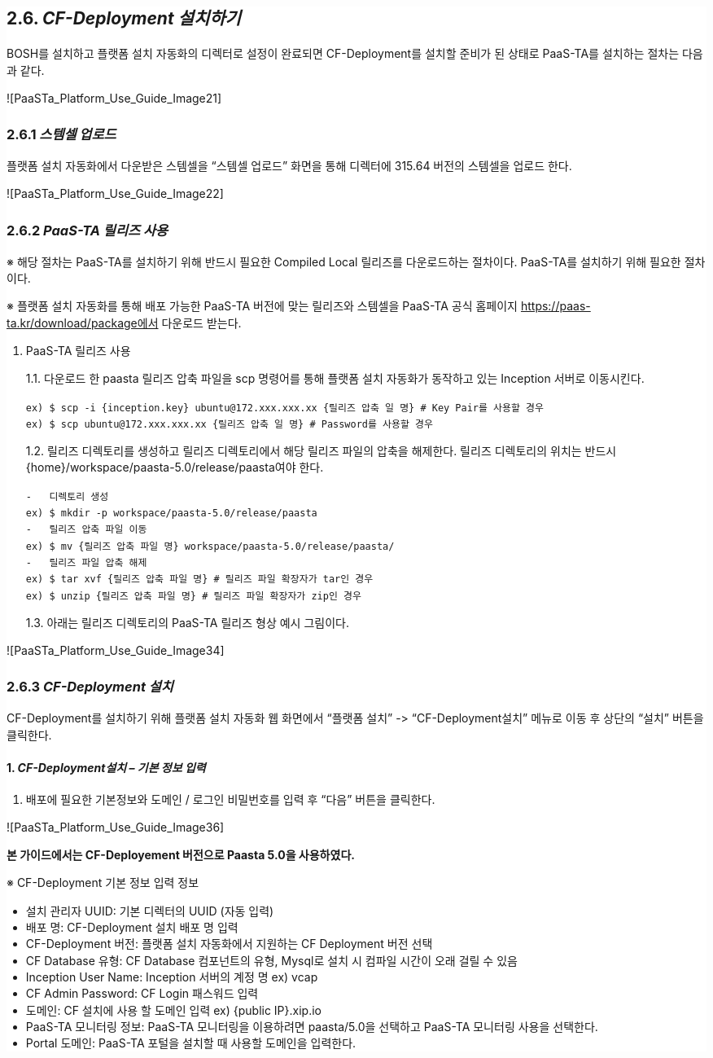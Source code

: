 ## <div id='16'/>2.6. *CF-Deployment 설치하기*

BOSH를 설치하고 플랫폼 설치 자동화의 디렉터로 설정이 완료되면 CF-Deployment를 설치할 준비가 된 상태로 PaaS-TA를 설치하는 절차는 다음과 같다.

![PaaSTa_Platform_Use_Guide_Image21]

### <div id='17'/>2.6.1 *스템셀 업로드*

플랫폼 설치 자동화에서 다운받은 스템셀을 “스템셀 업로드” 화면을 통해 디렉터에 315.64 버전의 스템셀을 업로드 한다.

![PaaSTa_Platform_Use_Guide_Image22]

### 2.6.2 *PaaS-TA 릴리즈 사용*

※	해당 절차는 PaaS-TA를 설치하기 위해 반드시 필요한 Compiled Local 릴리즈를 다운로드하는 절차이다. PaaS-TA를 설치하기 위해 필요한 절차이다.

※	플랫폼 설치 자동화를 통해 배포 가능한 PaaS-TA 버전에 맞는 릴리즈와 스템셀을 PaaS-TA 공식 홈페이지 https://paas-ta.kr/download/package에서 다운로드 받는다.

1.	PaaS-TA 릴리즈 사용

	1.1.	다운로드 한 paasta 릴리즈 압축 파일을 scp 명령어를 통해 플랫폼 설치 자동화가 동작하고 있는 Inception 서버로 이동시킨다.

		ex) $ scp -i {inception.key} ubuntu@172.xxx.xxx.xx {릴리즈 압축 일 명} # Key Pair를 사용할 경우
		ex) $ scp ubuntu@172.xxx.xxx.xx {릴리즈 압축 일 명} # Password를 사용할 경우

	1.2.	릴리즈 디렉토리를 생성하고 릴리즈 디렉토리에서 해당 릴리즈 파일의 압축을 해제한다.
	릴리즈 디렉토리의 위치는 반드시 {home}/workspace/paasta-5.0/release/paasta여야 한다.

		-	디렉토리 생성
		ex) $ mkdir -p workspace/paasta-5.0/release/paasta
		-	릴리즈 압축 파일 이동
		ex) $ mv {릴리즈 압축 파일 명} workspace/paasta-5.0/release/paasta/
		-	릴리즈 파일 압축 해제
		ex) $ tar xvf {릴리즈 압축 파일 명} # 릴리즈 파일 확장자가 tar인 경우
		ex) $ unzip {릴리즈 압축 파일 명} # 릴리즈 파일 확장자가 zip인 경우
	1.3.	아래는 릴리즈 디렉토리의 PaaS-TA 릴리즈 형상 예시 그림이다.

![PaaSTa_Platform_Use_Guide_Image34]

### <div id='18'/>2.6.3 *CF-Deployment 설치*

CF-Deployment를 설치하기 위해 플랫폼 설치 자동화 웹 화면에서 “플랫폼 설치” -> “CF-Deployment설치” 메뉴로 이동 후 상단의 “설치” 버튼을 클릭한다.

#### 1.	*CF-Deployment설치 – 기본 정보 입력*

1.	배포에 필요한 기본정보와 도메인 / 로그인 비밀번호를 입력 후 “다음” 버튼을 클릭한다.

![PaaSTa_Platform_Use_Guide_Image36]

**본 가이드에서는 CF-Deployement 버전으로 Paasta 5.0을 사용하였다.**

※	CF-Deployment 기본 정보 입력 정보

  - 설치 관리자 UUID: 기본 디렉터의 UUID (자동 입력)
  - 배포 명: CF-Deployment 설치 배포 명 입력
  - CF-Deployment 버전: 플랫폼 설치 자동화에서 지원하는 CF Deployment 버전 선택
  - CF Database 유형: CF Database 컴포넌트의 유형, Mysql로 설치 시 컴파일 시간이 오래 걸릴 수 있음
  - Inception User Name: Inception 서버의 계정 명 ex) vcap
  - CF Admin Password: CF Login 패스워드 입력
  - 도메인: CF 설치에 사용 할 도메인 입력 ex) {public IP}.xip.io
  - PaaS-TA 모니터링 정보: PaaS-TA 모니터링을 이용하려면 paasta/5.0을 선택하고 PaaS-TA 모니터링 사용을 선택한다.
  - Portal 도메인: PaaS-TA 포털을 설치할 때 사용할 도메인을 입력한다.
